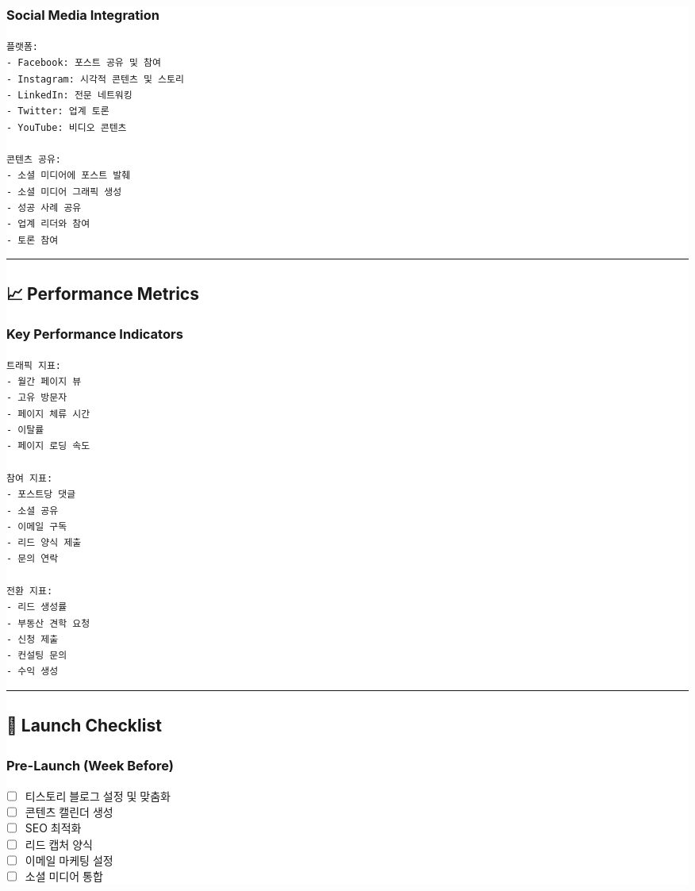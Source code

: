 ### **Social Media Integration**
```
플랫폼:
- Facebook: 포스트 공유 및 참여
- Instagram: 시각적 콘텐츠 및 스토리
- LinkedIn: 전문 네트워킹
- Twitter: 업계 토론
- YouTube: 비디오 콘텐츠

콘텐츠 공유:
- 소셜 미디어에 포스트 발췌
- 소셜 미디어 그래픽 생성
- 성공 사례 공유
- 업계 리더와 참여
- 토론 참여
```

---

## 📈 **Performance Metrics**

### **Key Performance Indicators**
```
트래픽 지표:
- 월간 페이지 뷰
- 고유 방문자
- 페이지 체류 시간
- 이탈률
- 페이지 로딩 속도

참여 지표:
- 포스트당 댓글
- 소셜 공유
- 이메일 구독
- 리드 양식 제출
- 문의 연락

전환 지표:
- 리드 생성률
- 부동산 견학 요청
- 신청 제출
- 컨설팅 문의
- 수익 생성
```

---

## 🚀 **Launch Checklist**

### **Pre-Launch (Week Before)**
- [ ] 티스토리 블로그 설정 및 맞춤화
- [ ] 콘텐츠 캘린더 생성
- [ ] SEO 최적화
- [ ] 리드 캡처 양식
- [ ] 이메일 마케팅 설정
- [ ] 소셜 미디어 통합

